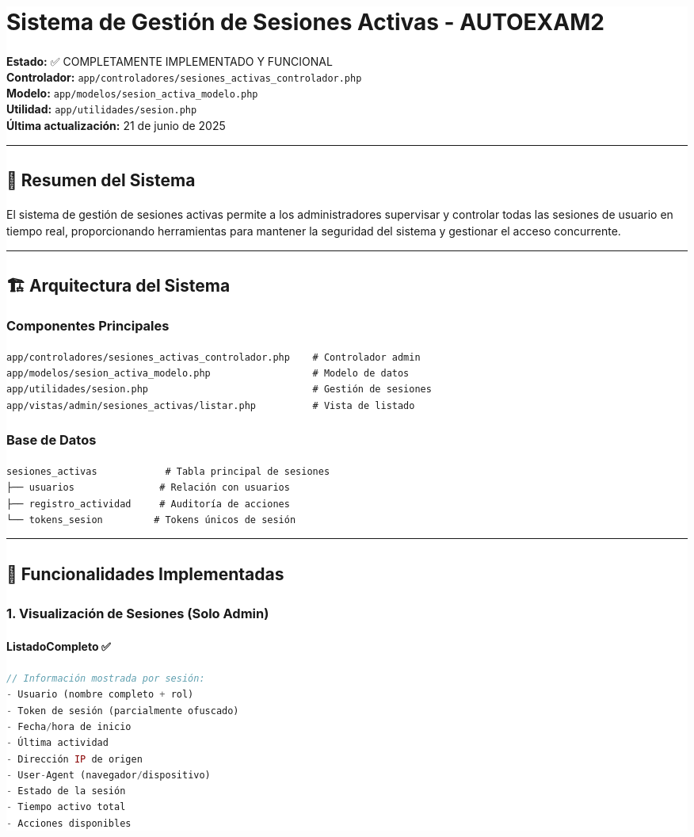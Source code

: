 # Sistema de Gestión de Sesiones Activas - AUTOEXAM2

**Estado:** ✅ COMPLETAMENTE IMPLEMENTADO Y FUNCIONAL  
**Controlador:** `app/controladores/sesiones_activas_controlador.php`  
**Modelo:** `app/modelos/sesion_activa_modelo.php`  
**Utilidad:** `app/utilidades/sesion.php`  
**Última actualización:** 21 de junio de 2025  

---

## 🎯 Resumen del Sistema

El sistema de gestión de sesiones activas permite a los administradores supervisar y controlar todas las sesiones de usuario en tiempo real, proporcionando herramientas para mantener la seguridad del sistema y gestionar el acceso concurrente.

---

## 🏗️ Arquitectura del Sistema

### Componentes Principales

```
app/controladores/sesiones_activas_controlador.php    # Controlador admin
app/modelos/sesion_activa_modelo.php                  # Modelo de datos
app/utilidades/sesion.php                             # Gestión de sesiones
app/vistas/admin/sesiones_activas/listar.php          # Vista de listado
```

### Base de Datos
```sql
sesiones_activas            # Tabla principal de sesiones
├── usuarios               # Relación con usuarios
├── registro_actividad     # Auditoría de acciones
└── tokens_sesion         # Tokens únicos de sesión
```

---

## 🔧 Funcionalidades Implementadas

### 1. Visualización de Sesiones (Solo Admin)

#### ListadoCompleto ✅
```php
// Información mostrada por sesión:
- Usuario (nombre completo + rol)
- Token de sesión (parcialmente ofuscado)
- Fecha/hora de inicio
- Última actividad
- Dirección IP de origen
- User-Agent (navegador/dispositivo)
- Estado de la sesión
- Tiempo activo total
- Acciones disponibles
```
